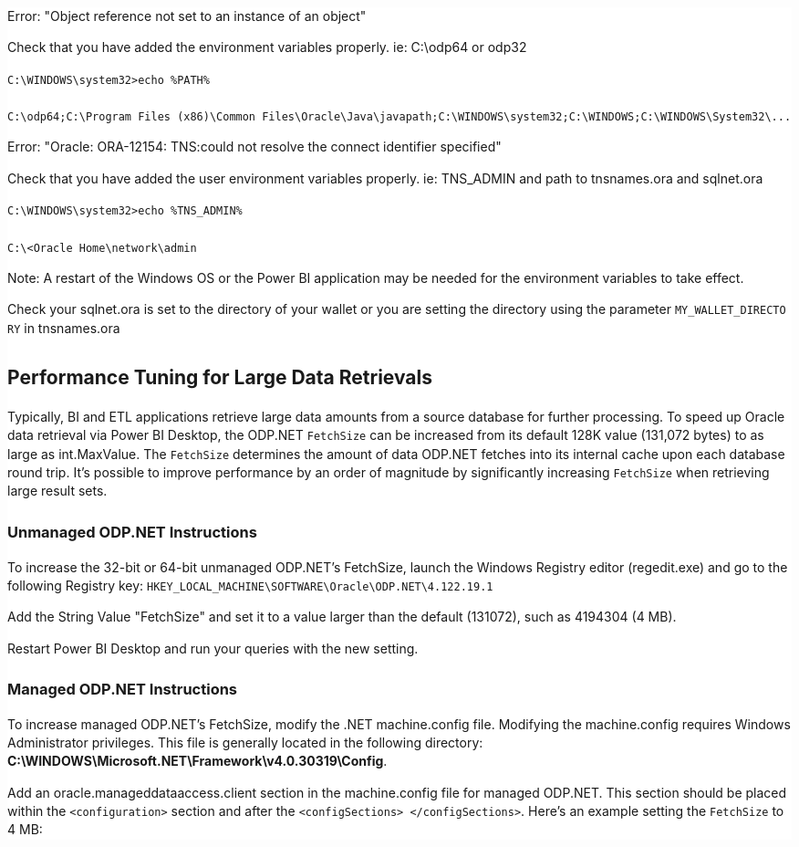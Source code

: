 Error: "Object reference not set to an instance of an object"

Check that you have added the environment variables properly.  ie: C:\odp64 or odp32

```
C:\WINDOWS\system32>echo %PATH%

C:\odp64;C:\Program Files (x86)\Common Files\Oracle\Java\javapath;C:\WINDOWS\system32;C:\WINDOWS;C:\WINDOWS\System32\...
```

Error: "Oracle: ORA-12154: TNS:could not resolve the connect identifier specified"

Check that you have added the user environment variables properly.  ie: TNS_ADMIN and path to tnsnames.ora and sqlnet.ora

```
C:\WINDOWS\system32>echo %TNS_ADMIN%

C:\<Oracle Home\network\admin
```

Note: A restart of the Windows OS or the Power BI application may be needed for the environment variables to take effect.

Check your sqlnet.ora is set to the directory of your wallet or you are setting the directory using the parameter `MY_WALLET_DIRECTORY` in tnsnames.ora

## **Performance Tuning for Large Data Retrievals**

Typically, BI and ETL applications retrieve large data amounts from a source database for further processing. To speed up Oracle data retrieval via Power BI Desktop, the ODP.NET `FetchSize` can be increased from its default 128K value (131,072 bytes) to as large as int.MaxValue. The `FetchSize` determines the amount of data ODP.NET fetches into its internal cache upon each database round trip. It’s possible to improve performance by an order of magnitude by significantly increasing `FetchSize` when retrieving large result sets.

### Unmanaged ODP.NET Instructions

To increase the 32-bit or 64-bit unmanaged ODP.NET’s FetchSize, launch the Windows Registry editor (regedit.exe) and go to the following Registry key: `HKEY_LOCAL_MACHINE\SOFTWARE\Oracle\ODP.NET\4.122.19.1`

Add the String Value "FetchSize" and set it to a value larger than the default (131072), such as 4194304 (4 MB). 

Restart Power BI Desktop and run your queries with the new setting.

### Managed ODP.NET Instructions

To increase managed ODP.NET’s FetchSize, modify the .NET machine.config file. Modifying the machine.config requires Windows Administrator privileges. This file is generally located in the following directory: **C:\WINDOWS\Microsoft.NET\Framework\v4.0.30319\Config**.

 Add an oracle.manageddataaccess.client section in the machine.config file for managed ODP.NET. This section should be placed within the `<configuration>` section and after the `<configSections> </configSections>`. Here’s an example setting the `FetchSize` to 4 MB:
